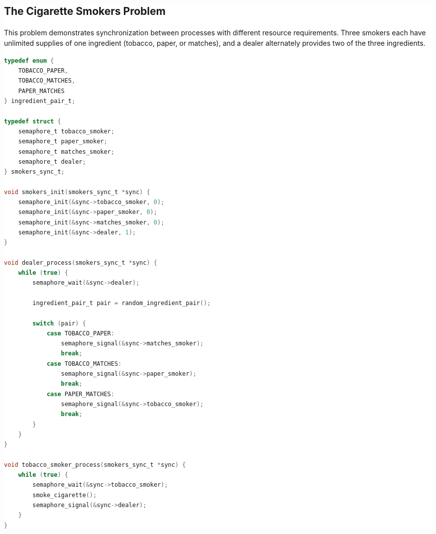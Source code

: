 ## The Cigarette Smokers Problem

This problem demonstrates synchronization between processes with different resource requirements. Three smokers each have unlimited supplies of one ingredient (tobacco, paper, or matches), and a dealer alternately provides two of the three ingredients.

```c
typedef enum {
    TOBACCO_PAPER,
    TOBACCO_MATCHES,
    PAPER_MATCHES
} ingredient_pair_t;

typedef struct {
    semaphore_t tobacco_smoker;
    semaphore_t paper_smoker;
    semaphore_t matches_smoker;
    semaphore_t dealer;
} smokers_sync_t;

void smokers_init(smokers_sync_t *sync) {
    semaphore_init(&sync->tobacco_smoker, 0);
    semaphore_init(&sync->paper_smoker, 0);
    semaphore_init(&sync->matches_smoker, 0);
    semaphore_init(&sync->dealer, 1);
}

void dealer_process(smokers_sync_t *sync) {
    while (true) {
        semaphore_wait(&sync->dealer);
        
        ingredient_pair_t pair = random_ingredient_pair();
        
        switch (pair) {
            case TOBACCO_PAPER:
                semaphore_signal(&sync->matches_smoker);
                break;
            case TOBACCO_MATCHES:
                semaphore_signal(&sync->paper_smoker);
                break;
            case PAPER_MATCHES:
                semaphore_signal(&sync->tobacco_smoker);
                break;
        }
    }
}

void tobacco_smoker_process(smokers_sync_t *sync) {
    while (true) {
        semaphore_wait(&sync->tobacco_smoker);
        smoke_cigarette();
        semaphore_signal(&sync->dealer);
    }
}
```
